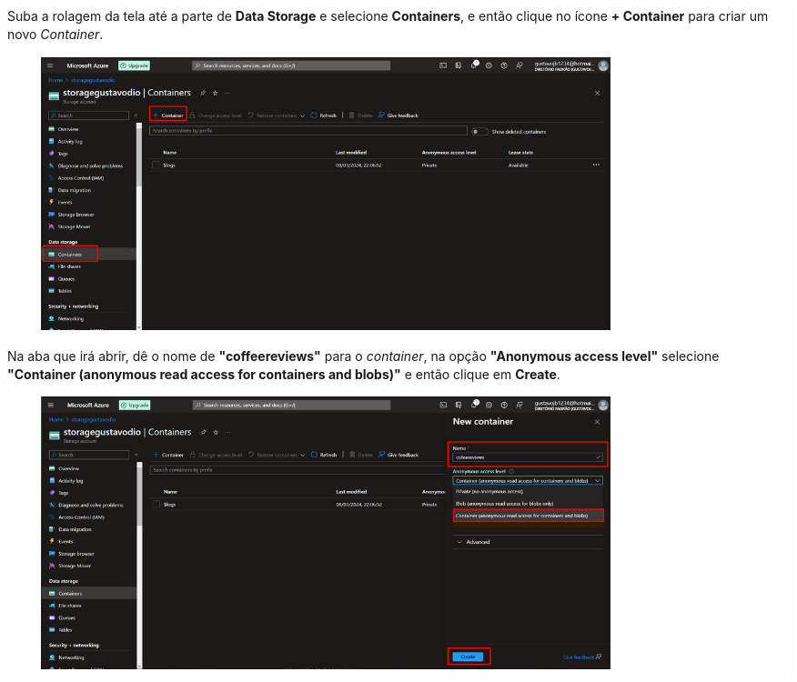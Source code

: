 Suba a rolagem da tela até a parte de **Data Storage** e selecione **Containers**, e então clique no ícone **+ Container** para criar um novo *Container*.

<div class="image">
  <img src="./Imagens_readme/img18.png" width="700" height="300">
</div>

Na aba que irá abrir, dê o nome de **"coffeereviews"** para o *container*, na opção **"Anonymous access level"** selecione **"Container (anonymous read access for containers and blobs)"** e então clique em **Create**.

<div class="image">
  <img src="./Imagens_readme/img19.png" width="700" height="300">
</div>
